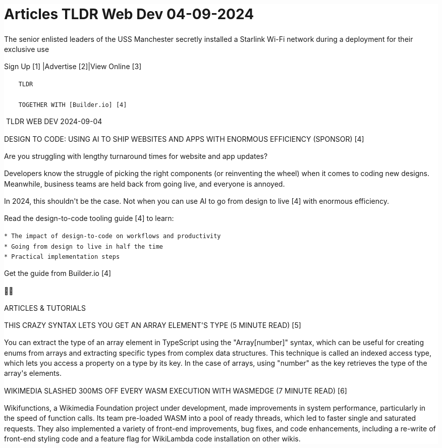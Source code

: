 # Articles TLDR Web Dev 04-09-2024

The senior enlisted leaders of the USS Manchester secretly installed a
Starlink Wi-Fi network during a deployment for their exclusive use  

 Sign Up [1] |Advertise [2]|View Online [3] 

		TLDR

		TOGETHER WITH [Builder.io] [4]

 TLDR WEB DEV 2024-09-04

 DESIGN TO CODE: USING AI TO SHIP WEBSITES AND APPS WITH ENORMOUS
EFFICIENCY (SPONSOR) [4] 

 Are you struggling with lengthy turnaround times for website and app
updates?

Developers know the struggle of picking the right components (or
reinventing the wheel) when it comes to coding new designs. Meanwhile,
business teams are held back from going live, and everyone is annoyed.

In 2024, this shouldn't be the case. Not when you can use AI to go
from design to live [4] with enormous efficiency.

Read the design-to-code tooling guide [4] to learn:

 	* The impact of design-to-code on workflows and productivity
 	* Going from design to live in half the time
 	* Practical implementation steps

Get the guide from Builder.io [4]

🧑‍💻 

ARTICLES & TUTORIALS

 THIS CRAZY SYNTAX LETS YOU GET AN ARRAY ELEMENT'S TYPE (5 MINUTE
READ) [5] 

 You can extract the type of an array element in TypeScript using the
"Array[number]" syntax, which can be useful for creating enums from
arrays and extracting specific types from complex data structures.
This technique is called an indexed access type, which lets you access
a property on a type by its key. In the case of arrays, using "number"
as the key retrieves the type of the array's elements. 

 WIKIMEDIA SLASHED 300MS OFF EVERY WASM EXECUTION WITH WASMEDGE (7
MINUTE READ) [6] 

 Wikifunctions, a Wikimedia Foundation project under development, made
improvements in system performance, particularly in the speed of
function calls. Its team pre-loaded WASM into a pool of ready threads,
which led to faster single and saturated requests. They also
implemented a variety of front-end improvements, bug fixes, and code
enhancements, including a re-write of front-end styling code and a
feature flag for WikiLambda code installation on other wikis. 
